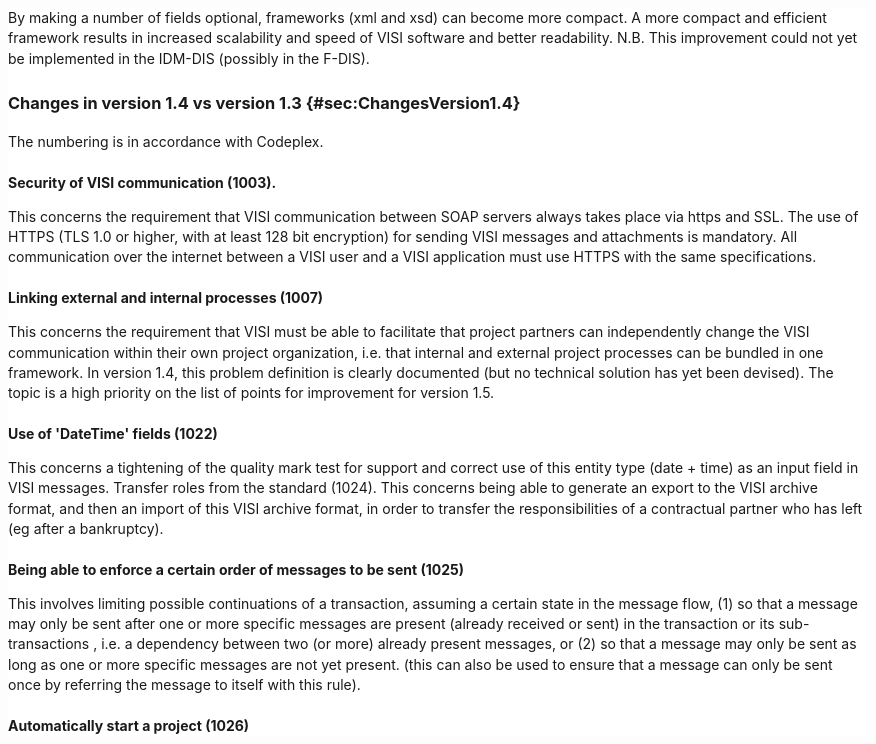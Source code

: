 By making a number of fields optional, frameworks (xml and xsd) can
become more compact. A more compact and efficient framework results in
increased scalability and speed of VISI software and better readability.
N.B. This improvement could not yet be implemented in the IDM-DIS
(possibly in the F-DIS).

### Changes in version 1.4 vs version 1.3 {#sec:ChangesVersion1.4}

The numbering is in accordance with Codeplex.\
\
**Security of VISI communication (1003).**

This concerns the requirement that VISI communication between SOAP
servers always takes place via https and SSL. The use of HTTPS (TLS 1.0
or higher, with at least 128 bit encryption) for sending VISI messages
and attachments is mandatory. All communication over the internet
between a VISI user and a VISI application must use HTTPS with the same
specifications.\
\
**Linking external and internal processes (1007)**

This concerns the requirement that VISI must be able to facilitate that
project partners can independently change the VISI communication within
their own project organization, i.e. that internal and external project
processes can be bundled in one framework. In version 1.4, this problem
definition is clearly documented (but no technical solution has yet been
devised). The topic is a high priority on the list of points for
improvement for version 1.5.\
\
**Use of 'DateTime' fields (1022)**

This concerns a tightening of the quality mark test for support and
correct use of this entity type (date + time) as an input field in VISI
messages. Transfer roles from the standard (1024). This concerns being
able to generate an export to the VISI archive format, and then an
import of this VISI archive format, in order to transfer the
responsibilities of a contractual partner who has left (eg after a
bankruptcy).\
\
**Being able to enforce a certain order of messages to be sent (1025)**

This involves limiting possible continuations of a transaction, assuming
a certain state in the message flow, (1) so that a message may only be
sent after one or more specific messages are present (already received
or sent) in the transaction or its sub-transactions , i.e. a dependency
between two (or more) already present messages, or (2) so that a message
may only be sent as long as one or more specific messages are not yet
present. (this can also be used to ensure that a message can only be
sent once by referring the message to itself with this rule).\
\
**Automatically start a project (1026)**

